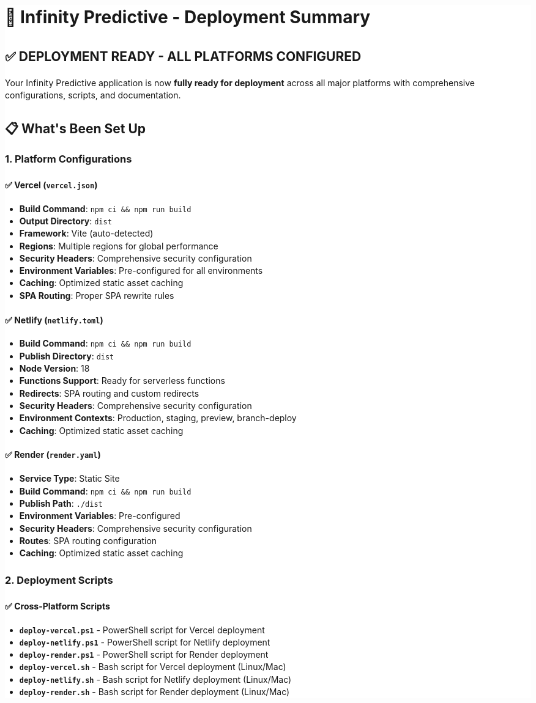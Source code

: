 # 🚀 Infinity Predictive - Deployment Summary

## ✅ **DEPLOYMENT READY - ALL PLATFORMS CONFIGURED**

Your Infinity Predictive application is now **fully ready for deployment** across all major platforms with comprehensive configurations, scripts, and documentation.

## 📋 **What's Been Set Up**

### **1. Platform Configurations**

#### **✅ Vercel (`vercel.json`)**
- **Build Command**: `npm ci && npm run build`
- **Output Directory**: `dist`
- **Framework**: Vite (auto-detected)
- **Regions**: Multiple regions for global performance
- **Security Headers**: Comprehensive security configuration
- **Environment Variables**: Pre-configured for all environments
- **Caching**: Optimized static asset caching
- **SPA Routing**: Proper SPA rewrite rules

#### **✅ Netlify (`netlify.toml`)**
- **Build Command**: `npm ci && npm run build`
- **Publish Directory**: `dist`
- **Node Version**: 18
- **Functions Support**: Ready for serverless functions
- **Redirects**: SPA routing and custom redirects
- **Security Headers**: Comprehensive security configuration
- **Environment Contexts**: Production, staging, preview, branch-deploy
- **Caching**: Optimized static asset caching

#### **✅ Render (`render.yaml`)**
- **Service Type**: Static Site
- **Build Command**: `npm ci && npm run build`
- **Publish Path**: `./dist`
- **Environment Variables**: Pre-configured
- **Security Headers**: Comprehensive security configuration
- **Routes**: SPA routing configuration
- **Caching**: Optimized static asset caching

### **2. Deployment Scripts**

#### **✅ Cross-Platform Scripts**
- **`deploy-vercel.ps1`** - PowerShell script for Vercel deployment
- **`deploy-netlify.ps1`** - PowerShell script for Netlify deployment  
- **`deploy-render.ps1`** - PowerShell script for Render deployment
- **`deploy-vercel.sh`** - Bash script for Vercel deployment (Linux/Mac)
- **`deploy-netlify.sh`** - Bash script for Netlify deployment (Linux/Mac)
- **`deploy-render.sh`** - Bash script for Render deployment (Linux/Mac)
